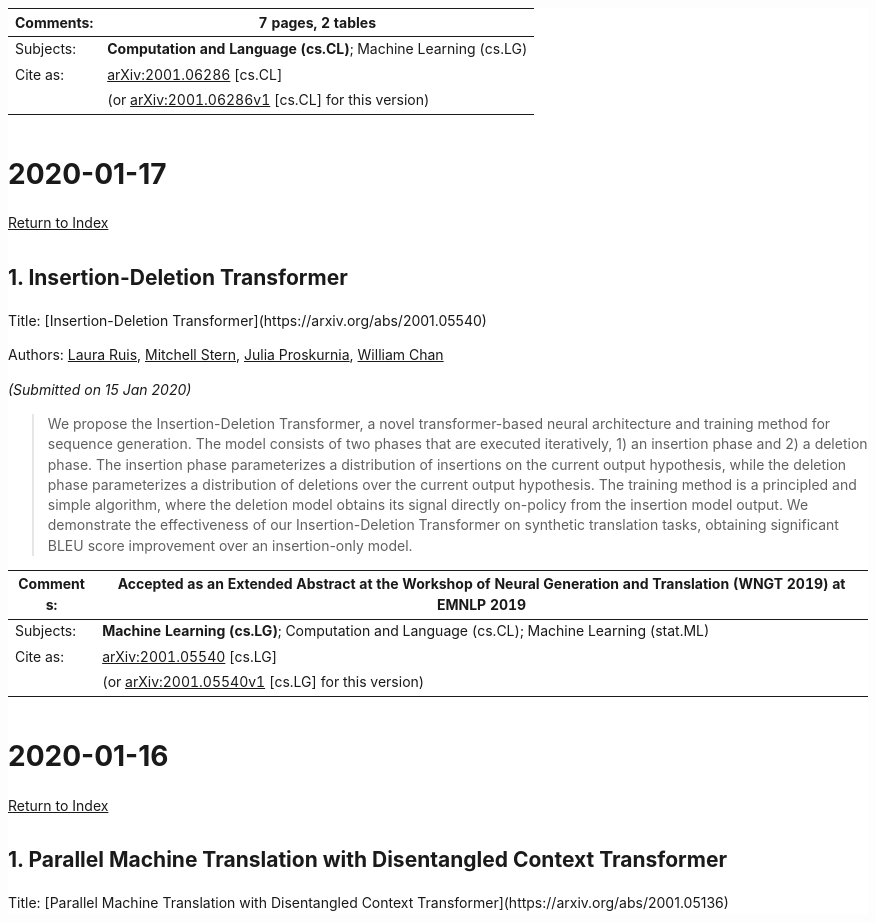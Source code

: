 | Comments: | 7 pages, 2 tables                                            |
| --------- | ------------------------------------------------------------ |
| Subjects: | **Computation and Language (cs.CL)**; Machine Learning (cs.LG) |
| Cite as:  | [arXiv:2001.06286](https://arxiv.org/abs/2001.06286) [cs.CL] |
|           | (or [arXiv:2001.06286v1](https://arxiv.org/abs/2001.06286v1) [cs.CL] for this version) |



# 2020-01-17

[Return to Index](#Index)



<h2 id="2020-01-17-1">1. Insertion-Deletion Transformer</h2>
Title: [Insertion-Deletion Transformer](https://arxiv.org/abs/2001.05540)

Authors: [Laura Ruis](https://arxiv.org/search/cs?searchtype=author&query=Ruis%2C+L), [Mitchell Stern](https://arxiv.org/search/cs?searchtype=author&query=Stern%2C+M), [Julia Proskurnia](https://arxiv.org/search/cs?searchtype=author&query=Proskurnia%2C+J), [William Chan](https://arxiv.org/search/cs?searchtype=author&query=Chan%2C+W)

*(Submitted on 15 Jan 2020)*

> We propose the Insertion-Deletion Transformer, a novel transformer-based neural architecture and training method for sequence generation. The model consists of two phases that are executed iteratively, 1) an insertion phase and 2) a deletion phase. The insertion phase parameterizes a distribution of insertions on the current output hypothesis, while the deletion phase parameterizes a distribution of deletions over the current output hypothesis. The training method is a principled and simple algorithm, where the deletion model obtains its signal directly on-policy from the insertion model output. We demonstrate the effectiveness of our Insertion-Deletion Transformer on synthetic translation tasks, obtaining significant BLEU score improvement over an insertion-only model.

| Comments: | Accepted as an Extended Abstract at the Workshop of Neural Generation and Translation (WNGT 2019) at EMNLP 2019 |
| --------- | ------------------------------------------------------------ |
| Subjects: | **Machine Learning (cs.LG)**; Computation and Language (cs.CL); Machine Learning (stat.ML) |
| Cite as:  | [arXiv:2001.05540](https://arxiv.org/abs/2001.05540) [cs.LG] |
|           | (or [arXiv:2001.05540v1](https://arxiv.org/abs/2001.05540v1) [cs.LG] for this version) |





# 2020-01-16

[Return to Index](#Index)



<h2 id="2020-01-16-1">1. Parallel Machine Translation with Disentangled Context Transformer</h2>
Title: [Parallel Machine Translation with Disentangled Context Transformer](https://arxiv.org/abs/2001.05136)
